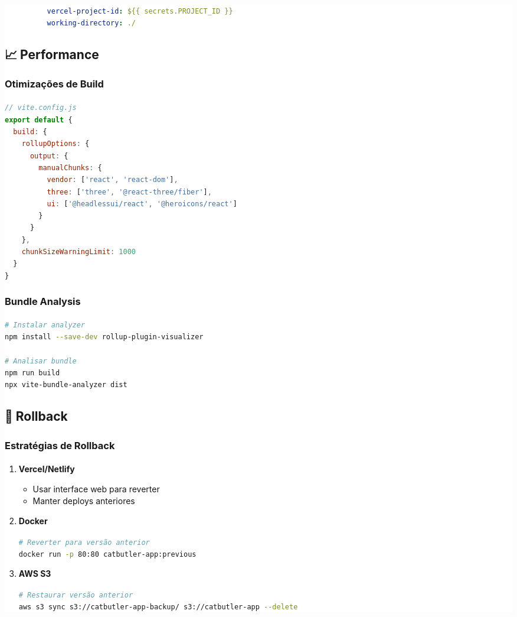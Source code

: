 ```yaml
          vercel-project-id: ${{ secrets.PROJECT_ID }}
          working-directory: ./
```

## 📈 Performance

### Otimizações de Build
```javascript
// vite.config.js
export default {
  build: {
    rollupOptions: {
      output: {
        manualChunks: {
          vendor: ['react', 'react-dom'],
          three: ['three', '@react-three/fiber'],
          ui: ['@headlessui/react', '@heroicons/react']
        }
      }
    },
    chunkSizeWarningLimit: 1000
  }
}
```

### Bundle Analysis
```bash
# Instalar analyzer
npm install --save-dev rollup-plugin-visualizer

# Analisar bundle
npm run build
npx vite-bundle-analyzer dist
```

## 🔄 Rollback

### Estratégias de Rollback

1. **Vercel/Netlify**
   - Usar interface web para reverter
   - Manter deploys anteriores

2. **Docker**
   ```bash
   # Reverter para versão anterior
   docker run -p 80:80 catbutler-app:previous
   ```

3. **AWS S3**
   ```bash
   # Restaurar versão anterior
   aws s3 sync s3://catbutler-app-backup/ s3://catbutler-app --delete
   ```
